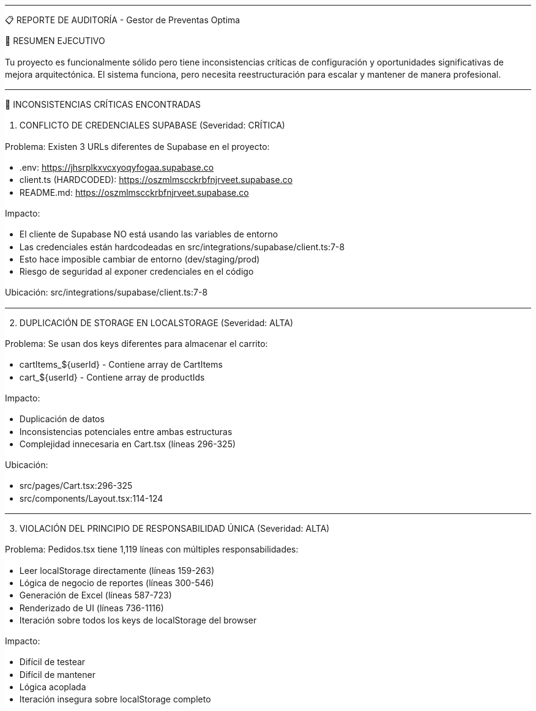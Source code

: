   ---
  📋 REPORTE DE AUDITORÍA - Gestor de Preventas Optima

  🎯 RESUMEN EJECUTIVO

  Tu proyecto es funcionalmente sólido pero tiene inconsistencias críticas de configuración y oportunidades significativas de mejora arquitectónica. El sistema funciona, pero necesita
  reestructuración para escalar y mantener de manera profesional.

  ---
  🚨 INCONSISTENCIAS CRÍTICAS ENCONTRADAS

  1. CONFLICTO DE CREDENCIALES SUPABASE (Severidad: CRÍTICA)

  Problema: Existen 3 URLs diferentes de Supabase en el proyecto:

  - .env: https://jhsrplkxvcxyoqyfogaa.supabase.co
  - client.ts (HARDCODED): https://oszmlmscckrbfnjrveet.supabase.co
  - README.md: https://oszmlmscckrbfnjrveet.supabase.co

  Impacto:
  - El cliente de Supabase NO está usando las variables de entorno
  - Las credenciales están hardcodeadas en src/integrations/supabase/client.ts:7-8
  - Esto hace imposible cambiar de entorno (dev/staging/prod)
  - Riesgo de seguridad al exponer credenciales en el código

  Ubicación: src/integrations/supabase/client.ts:7-8

  ---
  2. DUPLICACIÓN DE STORAGE EN LOCALSTORAGE (Severidad: ALTA)

  Problema: Se usan dos keys diferentes para almacenar el carrito:
  - cartItems_${userId} - Contiene array de CartItems
  - cart_${userId} - Contiene array de productIds

  Impacto:
  - Duplicación de datos
  - Inconsistencias potenciales entre ambas estructuras
  - Complejidad innecesaria en Cart.tsx (líneas 296-325)

  Ubicación:
  - src/pages/Cart.tsx:296-325
  - src/components/Layout.tsx:114-124

  ---
  3. VIOLACIÓN DEL PRINCIPIO DE RESPONSABILIDAD ÚNICA (Severidad: ALTA)

  Problema: Pedidos.tsx tiene 1,119 líneas con múltiples responsabilidades:
  - Leer localStorage directamente (líneas 159-263)
  - Lógica de negocio de reportes (líneas 300-546)
  - Generación de Excel (líneas 587-723)
  - Renderizado de UI (líneas 736-1116)
  - Iteración sobre todos los keys de localStorage del browser

  Impacto:
  - Difícil de testear
  - Difícil de mantener
  - Lógica acoplada
  - Iteración insegura sobre localStorage completo

